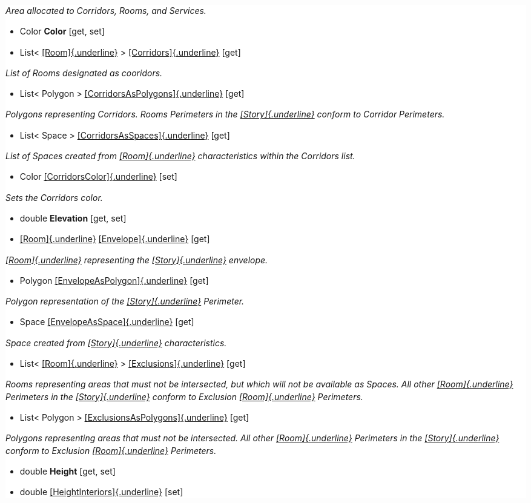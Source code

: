 *Area allocated to Corridors, Rooms, and Services.*

-   Color **Color** \[get, set\]

-   List\< [[Room]{.underline}](#AAAAAAAAAC) \>
    [[Corridors]{.underline}](#AAAAAAAAEY) \[get\]

*List of Rooms designated as cooridors.*

-   List\< Polygon \> [[CorridorsAsPolygons]{.underline}](#AAAAAAAAEZ)
    \[get\]

*Polygons representing Corridors. Rooms Perimeters in the
[[Story]{.underline}](#AAAAAAAAAG) conform to Corridor Perimeters.*

-   List\< Space \> [[CorridorsAsSpaces]{.underline}](#AAAAAAAAFA)
    \[get\]

*List of Spaces created from [[Room]{.underline}](#AAAAAAAAAC)
characteristics within the Corridors list.*

-   Color [[CorridorsColor]{.underline}](#AAAAAAAAFB) \[set\]

*Sets the Corridors color.*

-   double **Elevation** \[get, set\]

-   [[Room]{.underline}](#AAAAAAAAAC)
    [[Envelope]{.underline}](#AAAAAAAAFD) \[get\]

*[[Room]{.underline}](#AAAAAAAAAC) representing the
[[Story]{.underline}](#AAAAAAAAAG) envelope.*

-   Polygon [[EnvelopeAsPolygon]{.underline}](#AAAAAAAAFE) \[get\]

*Polygon representation of the [[Story]{.underline}](#AAAAAAAAAG)
Perimeter.*

-   Space [[EnvelopeAsSpace]{.underline}](#AAAAAAAAFF) \[get\]

*Space created from [[Story]{.underline}](#AAAAAAAAAG) characteristics.*

-   List\< [[Room]{.underline}](#AAAAAAAAAC) \>
    [[Exclusions]{.underline}](#AAAAAAAAFG) \[get\]

*Rooms representing areas that must not be intersected, but which will
not be available as Spaces. All other [[Room]{.underline}](#AAAAAAAAAC)
Perimeters in the [[Story]{.underline}](#AAAAAAAAAG) conform to
Exclusion [[Room]{.underline}](#AAAAAAAAAC) Perimeters.*

-   List\< Polygon \> [[ExclusionsAsPolygons]{.underline}](#AAAAAAAAFH)
    \[get\]

*Polygons representing areas that must not be intersected. All other
[[Room]{.underline}](#AAAAAAAAAC) Perimeters in the
[[Story]{.underline}](#AAAAAAAAAG) conform to Exclusion
[[Room]{.underline}](#AAAAAAAAAC) Perimeters.*

-   double **Height** \[get, set\]

-   double [[HeightInteriors]{.underline}](#AAAAAAAAFJ) \[set\]
